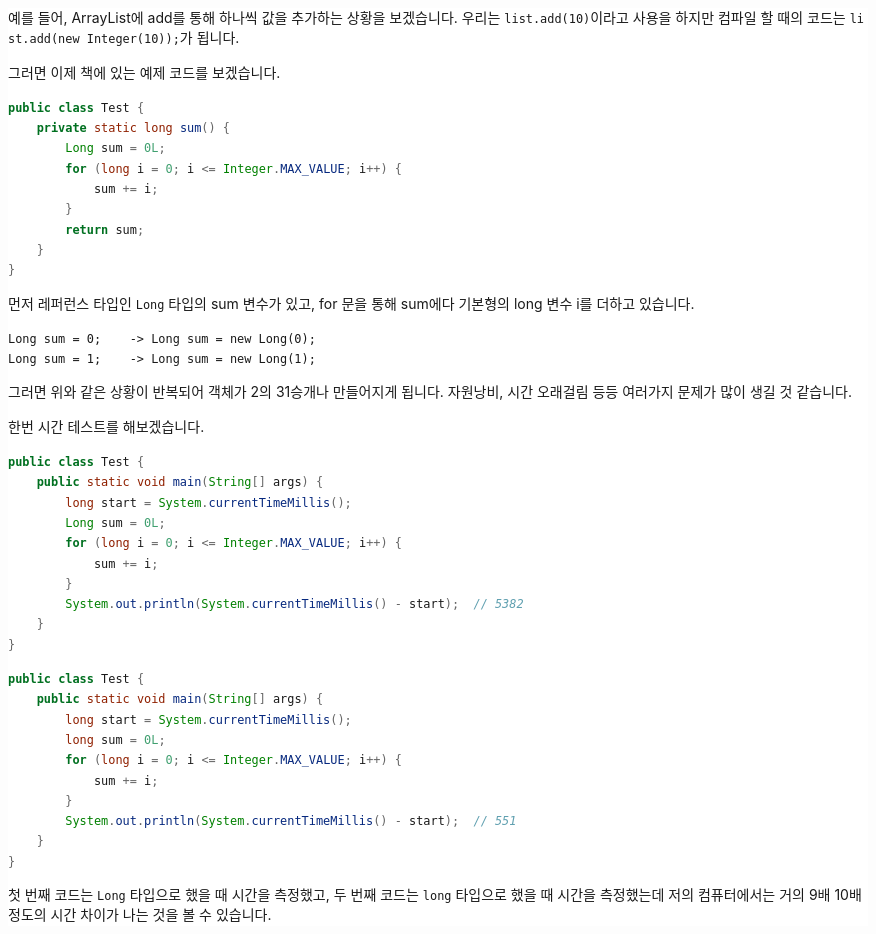 예를 들어, ArrayList에 add를 통해 하나씩 값을 추가하는 상황을 보겠습니다. 우리는 `list.add(10)`이라고 사용을 하지만 
컴파일 할 때의 코드는 `list.add(new Integer(10));`가 됩니다. 

그러면 이제 책에 있는 예제 코드를 보겠습니다. 

```java
public class Test {
    private static long sum() {
        Long sum = 0L;
        for (long i = 0; i <= Integer.MAX_VALUE; i++) {
            sum += i;
        }
        return sum;
    }
}
```

먼저 레퍼런스 타입인 `Long` 타입의 sum 변수가 있고, for 문을 통해 sum에다 기본형의 long 변수 i를 더하고 있습니다. 

```
Long sum = 0;    -> Long sum = new Long(0);
Long sum = 1;    -> Long sum = new Long(1);
```

그러면 위와 같은 상황이 반복되어 객체가 2의 31승개나 만들어지게 됩니다. 자원낭비, 시간 오래걸림 등등 여러가지 문제가 많이 생길 것 같습니다.

한번 시간 테스트를 해보겠습니다. 

```java
public class Test {
    public static void main(String[] args) {
        long start = System.currentTimeMillis();
        Long sum = 0L;
        for (long i = 0; i <= Integer.MAX_VALUE; i++) {
            sum += i;
        }
        System.out.println(System.currentTimeMillis() - start);  // 5382
    }
}
```

```java
public class Test {
    public static void main(String[] args) {
        long start = System.currentTimeMillis();
        long sum = 0L;
        for (long i = 0; i <= Integer.MAX_VALUE; i++) {
            sum += i;
        }
        System.out.println(System.currentTimeMillis() - start);  // 551
    }
}
```

첫 번째 코드는 `Long` 타입으로 했을 때 시간을 측정했고, 두 번째 코드는 `long` 타입으로 했을 때 시간을 측정했는데 저의 컴퓨터에서는
거의 9배 10배정도의 시간 차이가 나는 것을 볼 수 있습니다.
